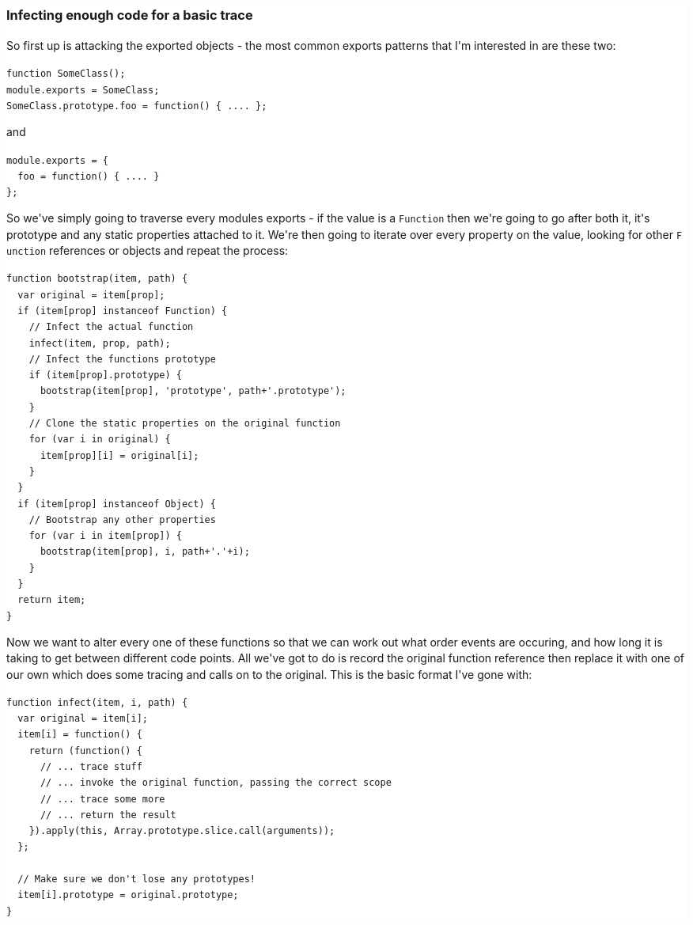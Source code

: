 ### Infecting enough code for a basic trace
So first up is attacking the exported objects - the most common exports patterns that I'm interested in are these two:
```
function SomeClass();
module.exports = SomeClass;
SomeClass.prototype.foo = function() { .... };
```
and
```
module.exports = {
  foo = function() { .... }
};
```
So we've simply going to traverse every modules exports - if the value is a `Function` then we're going to go after both it, it's prototype and any static properties attached to it. We're then going to iterate over every property on the value, looking for other `Function` references or objects and repeat the process:
```
function bootstrap(item, path) {
  var original = item[prop];
  if (item[prop] instanceof Function) {
    // Infect the actual function
    infect(item, prop, path);
    // Infect the functions prototype
    if (item[prop].prototype) {
      bootstrap(item[prop], 'prototype', path+'.prototype');
    }
    // Clone the static properties on the original function
    for (var i in original) {
      item[prop][i] = original[i];
    }
  }
  if (item[prop] instanceof Object) {
    // Bootstrap any other properties
    for (var i in item[prop]) {
      bootstrap(item[prop], i, path+'.'+i);
    }
  }
  return item;
}
```
Now we want to alter every one of these functions so that we can work out what order events are occuring, and how long it is taking to get between different code points. All we've got to do is record the original function reference then replace it with one of our own which does some tracing and calls on to the original. This is the basic format I've gone with:
```
function infect(item, i, path) {
  var original = item[i];
  item[i] = function() {
    return (function() {
      // ... trace stuff
      // ... invoke the original function, passing the correct scope
      // ... trace some more
      // ... return the result
    }).apply(this, Array.prototype.slice.call(arguments));
  };

  // Make sure we don't lose any prototypes!
  item[i].prototype = original.prototype;
}
```